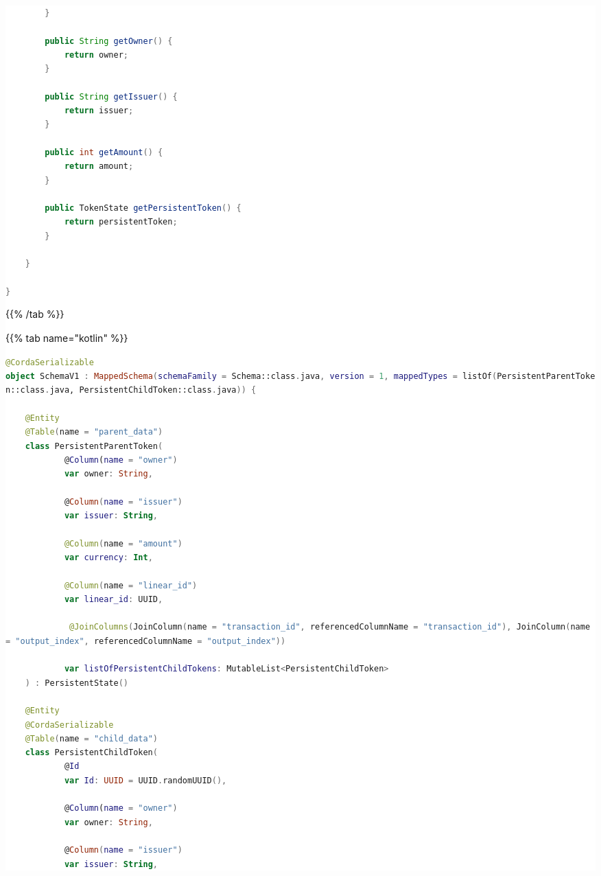 ```java
        }

        public String getOwner() {
            return owner;
        }

        public String getIssuer() {
            return issuer;
        }

        public int getAmount() {
            return amount;
        }

        public TokenState getPersistentToken() {
            return persistentToken;
        }

    }

}
```
{{% /tab %}}

{{% tab name="kotlin" %}}
```kotlin
@CordaSerializable
object SchemaV1 : MappedSchema(schemaFamily = Schema::class.java, version = 1, mappedTypes = listOf(PersistentParentToken::class.java, PersistentChildToken::class.java)) {

    @Entity
    @Table(name = "parent_data")
    class PersistentParentToken(
            @Column(name = "owner")
            var owner: String,

            @Column(name = "issuer")
            var issuer: String,

            @Column(name = "amount")
            var currency: Int,

            @Column(name = "linear_id")
            var linear_id: UUID,

             @JoinColumns(JoinColumn(name = "transaction_id", referencedColumnName = "transaction_id"), JoinColumn(name = "output_index", referencedColumnName = "output_index"))

            var listOfPersistentChildTokens: MutableList<PersistentChildToken>
    ) : PersistentState()

    @Entity
    @CordaSerializable
    @Table(name = "child_data")
    class PersistentChildToken(
            @Id
            var Id: UUID = UUID.randomUUID(),

            @Column(name = "owner")
            var owner: String,

            @Column(name = "issuer")
            var issuer: String,

```